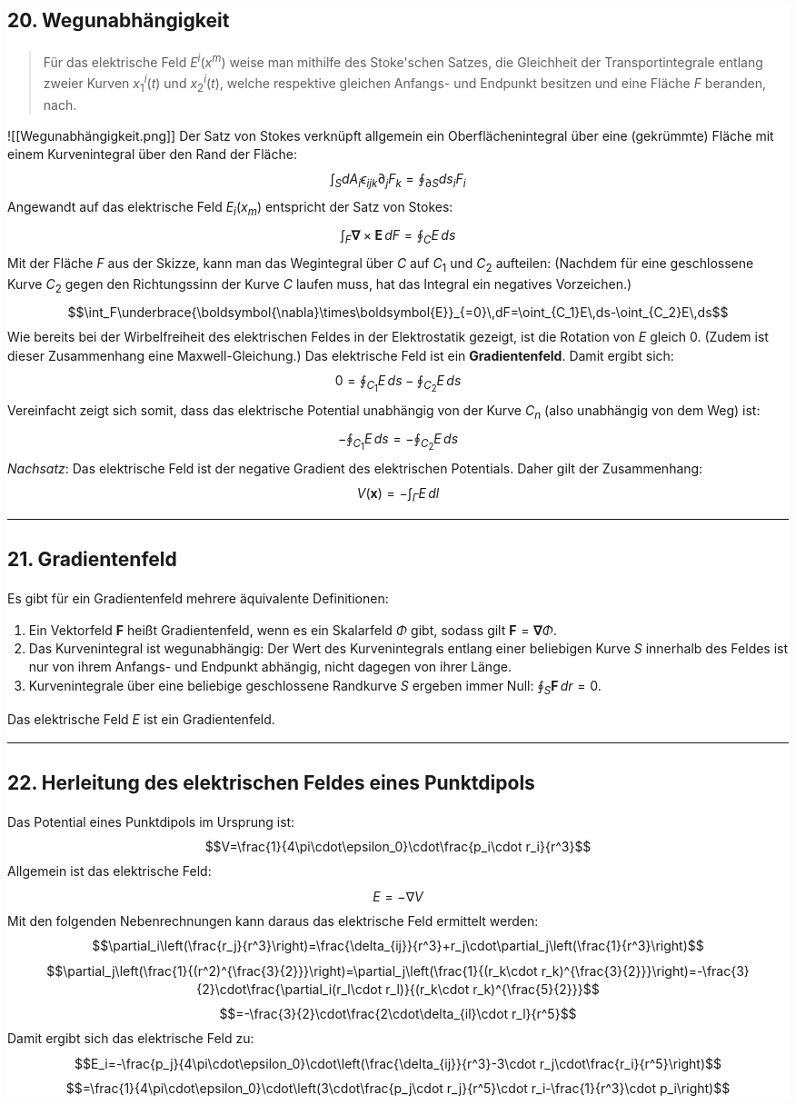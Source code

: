 ## 20. Wegunabhängigkeit
> Für das elektrische Feld $E^{i}\left(x^{m}\right)$ weise man mithilfe des Stoke'schen Satzes, die Gleichheit der Transportintegrale entlang zweier Kurven $x_{1}^{i}(t)$ und $x_{2}^{i}(t)$, welche respektive gleichen Anfangs- und Endpunkt besitzen und eine Fläche $F$ beranden, nach.

![[Wegunabhängigkeit.png]]
Der Satz von Stokes verknüpft allgemein ein Oberflächenintegral über eine (gekrümmte) Fläche mit einem Kurvenintegral über den Rand der Fläche:
$$\int_SdA_i\epsilon_{ijk}\partial_jF_k=\oint_{\partial S}ds_iF_i$$
Angewandt auf das elektrische Feld $E_i(x_m)$ entspricht der Satz von Stokes:
$$\int_F\boldsymbol{\nabla}\times\boldsymbol{E}\,dF=\oint_{C}E\,ds$$
Mit der Fläche $F$ aus der Skizze, kann man das Wegintegral über $C$ auf $C_1$ und $C_2$ aufteilen: (Nachdem für eine geschlossene Kurve $C_2$ gegen den Richtungssinn der Kurve $C$ laufen muss, hat das Integral ein negatives Vorzeichen.)
$$\int_F\underbrace{\boldsymbol{\nabla}\times\boldsymbol{E}}_{=0}\,dF=\oint_{C_1}E\,ds-\oint_{C_2}E\,ds$$
Wie bereits bei der Wirbelfreiheit des elektrischen Feldes in der Elektrostatik gezeigt, ist die Rotation von $E$ gleich $0$. (Zudem ist dieser Zusammenhang eine Maxwell-Gleichung.) Das elektrische Feld ist ein **Gradientenfeld**. Damit ergibt sich:
$$0=\oint_{C_1}E\,ds-\oint_{C_2}E\,ds$$
Vereinfacht zeigt sich somit, dass das elektrische Potential unabhängig von der Kurve $C_n$ (also unabhängig von dem Weg) ist:
$$-\oint_{C_1}E\,ds=-\oint_{C_2}E\,ds$$
*Nachsatz*: Das elektrische Feld ist der negative Gradient des elektrischen Potentials. Daher gilt der Zusammenhang:
$$V(\boldsymbol{x})=-\int_{\Gamma}E\,dl$$

---

## 21. Gradientenfeld
Es gibt für ein Gradientenfeld mehrere äquivalente Definitionen:
1. Ein Vektorfeld $\boldsymbol{F}$ heißt Gradientenfeld, wenn es ein Skalarfeld $\Phi$ gibt, sodass gilt $\boldsymbol{F}=\boldsymbol{\nabla}\Phi$.
2. Das Kurvenintegral ist wegunabhängig: Der Wert des Kurvenintegrals entlang einer beliebigen Kurve $S$ innerhalb des Feldes ist nur von ihrem Anfangs- und Endpunkt abhängig, nicht dagegen von ihrer Länge.
3. Kurvenintegrale über eine beliebige geschlossene Randkurve $S$ ergeben immer Null: $\oint_S\boldsymbol{F}\,dr=0$.

Das elektrische Feld $E$ ist ein Gradientenfeld.

---

## 22. Herleitung des elektrischen Feldes eines Punktdipols 
Das Potential eines Punktdipols im Ursprung ist:
$$V=\frac{1}{4\pi\cdot\epsilon_0}\cdot\frac{p_i\cdot r_i}{r^3}$$
Allgemein ist das elektrische Feld:
$$E=-\nabla V$$
Mit den folgenden Nebenrechnungen kann daraus das elektrische Feld ermittelt werden:
$$\partial_i\left(\frac{r_j}{r^3}\right)=\frac{\delta_{ij}}{r^3}+r_j\cdot\partial_j\left(\frac{1}{r^3}\right)$$
$$\partial_j\left(\frac{1}{(r^2)^{\frac{3}{2}}}\right)=\partial_j\left(\frac{1}{(r_k\cdot r_k)^{\frac{3}{2}}}\right)=-\frac{3}{2}\cdot\frac{\partial_i(r_l\cdot r_l)}{(r_k\cdot r_k)^{\frac{5}{2}}}$$
$$=-\frac{3}{2}\cdot\frac{2\cdot\delta_{il}\cdot r_l}{r^5}$$
Damit ergibt sich das elektrische Feld zu:
$$E_i=-\frac{p_j}{4\pi\cdot\epsilon_0}\cdot\left(\frac{\delta_{ij}}{r^3}-3\cdot r_j\cdot\frac{r_i}{r^5}\right)$$
$$=\frac{1}{4\pi\cdot\epsilon_0}\cdot\left(3\cdot\frac{p_j\cdot r_j}{r^5}\cdot r_i-\frac{1}{r^3}\cdot p_i\right)$$
